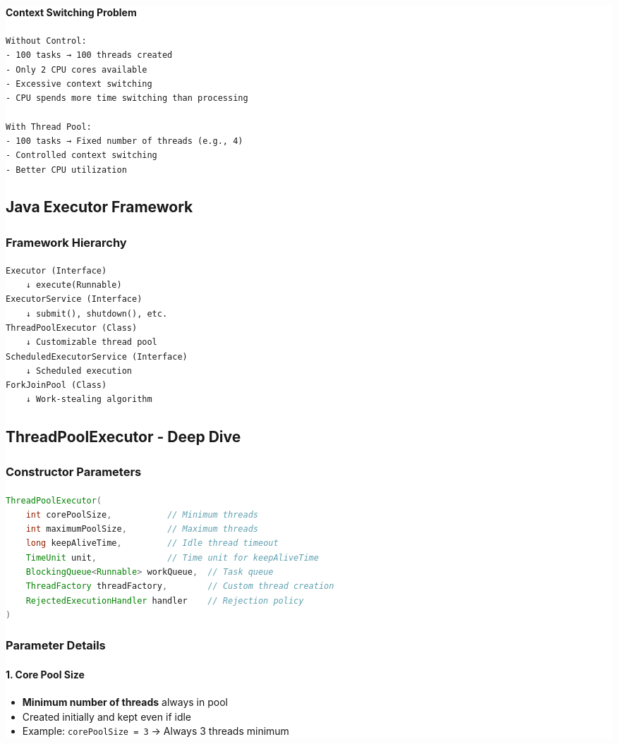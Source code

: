 #### Context Switching Problem
```
Without Control:
- 100 tasks → 100 threads created
- Only 2 CPU cores available
- Excessive context switching
- CPU spends more time switching than processing

With Thread Pool:
- 100 tasks → Fixed number of threads (e.g., 4)
- Controlled context switching
- Better CPU utilization
```

## Java Executor Framework

### Framework Hierarchy
```
Executor (Interface)
    ↓ execute(Runnable)
ExecutorService (Interface)
    ↓ submit(), shutdown(), etc.
ThreadPoolExecutor (Class)
    ↓ Customizable thread pool
ScheduledExecutorService (Interface)
    ↓ Scheduled execution
ForkJoinPool (Class)
    ↓ Work-stealing algorithm
```

## ThreadPoolExecutor - Deep Dive

### Constructor Parameters
```java
ThreadPoolExecutor(
    int corePoolSize,           // Minimum threads
    int maximumPoolSize,        // Maximum threads
    long keepAliveTime,         // Idle thread timeout
    TimeUnit unit,              // Time unit for keepAliveTime
    BlockingQueue<Runnable> workQueue,  // Task queue
    ThreadFactory threadFactory,        // Custom thread creation
    RejectedExecutionHandler handler    // Rejection policy
)
```

### Parameter Details

#### 1. Core Pool Size
- **Minimum number of threads** always in pool
- Created initially and kept even if idle
- Example: `corePoolSize = 3` → Always 3 threads minimum
